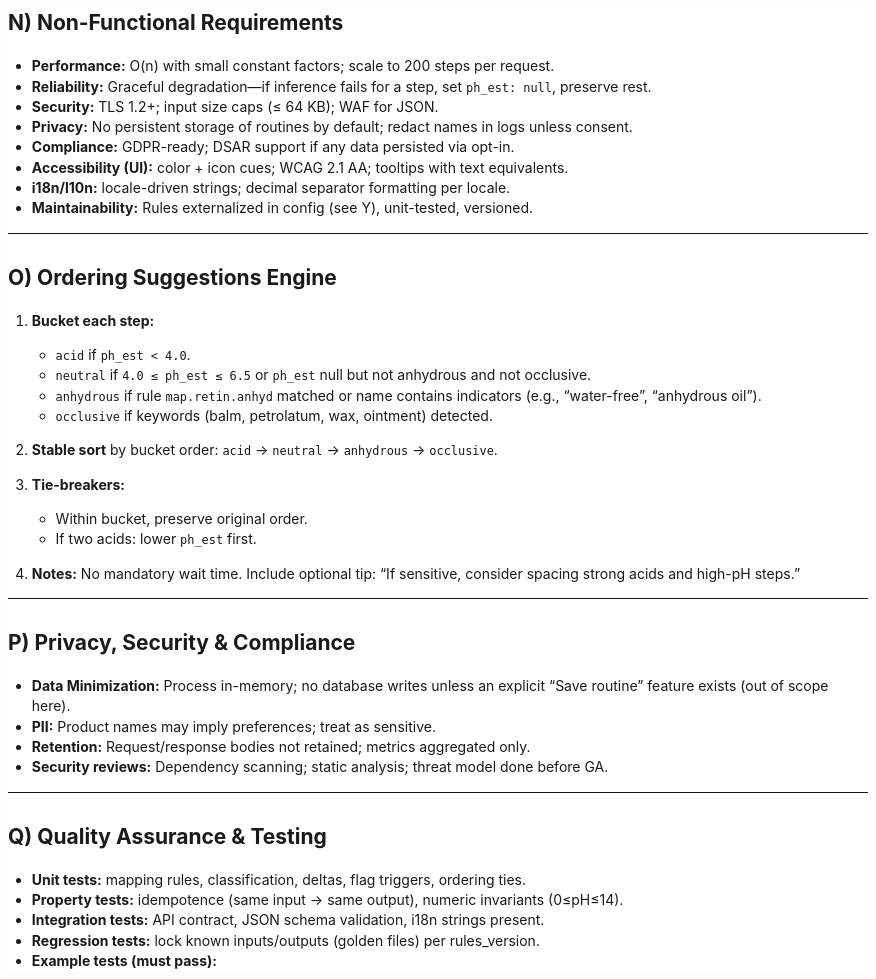 
## N) Non‑Functional Requirements

* **Performance:** O(n) with small constant factors; scale to 200 steps per request.
* **Reliability:** Graceful degradation—if inference fails for a step, set `ph_est: null`, preserve rest.
* **Security:** TLS 1.2+; input size caps (≤ 64 KB); WAF for JSON.
* **Privacy:** No persistent storage of routines by default; redact names in logs unless consent.
* **Compliance:** GDPR-ready; DSAR support if any data persisted via opt-in.
* **Accessibility (UI):** color + icon cues; WCAG 2.1 AA; tooltips with text equivalents.
* **i18n/l10n:** locale-driven strings; decimal separator formatting per locale.
* **Maintainability:** Rules externalized in config (see Y), unit-tested, versioned.

---

## O) Ordering Suggestions Engine

1. **Bucket each step:**

   * `acid` if `ph_est < 4.0`.
   * `neutral` if `4.0 ≤ ph_est ≤ 6.5` or `ph_est` null but not anhydrous and not occlusive.
   * `anhydrous` if rule `map.retin.anhyd` matched or name contains indicators (e.g., “water-free”, “anhydrous oil”).
   * `occlusive` if keywords (balm, petrolatum, wax, ointment) detected.
2. **Stable sort** by bucket order: `acid` → `neutral` → `anhydrous` → `occlusive`.
3. **Tie-breakers:**

   * Within bucket, preserve original order.
   * If two acids: lower `ph_est` first.
4. **Notes:** No mandatory wait time. Include optional tip: “If sensitive, consider spacing strong acids and high-pH steps.”

---

## P) Privacy, Security & Compliance

* **Data Minimization:** Process in-memory; no database writes unless an explicit “Save routine” feature exists (out of scope here).
* **PII:** Product names may imply preferences; treat as sensitive.
* **Retention:** Request/response bodies not retained; metrics aggregated only.
* **Security reviews:** Dependency scanning; static analysis; threat model done before GA.

---

## Q) Quality Assurance & Testing

* **Unit tests:** mapping rules, classification, deltas, flag triggers, ordering ties.
* **Property tests:** idempotence (same input → same output), numeric invariants (0≤pH≤14).
* **Integration tests:** API contract, JSON schema validation, i18n strings present.
* **Regression tests:** lock known inputs/outputs (golden files) per rules_version.
* **Example tests (must pass):**

